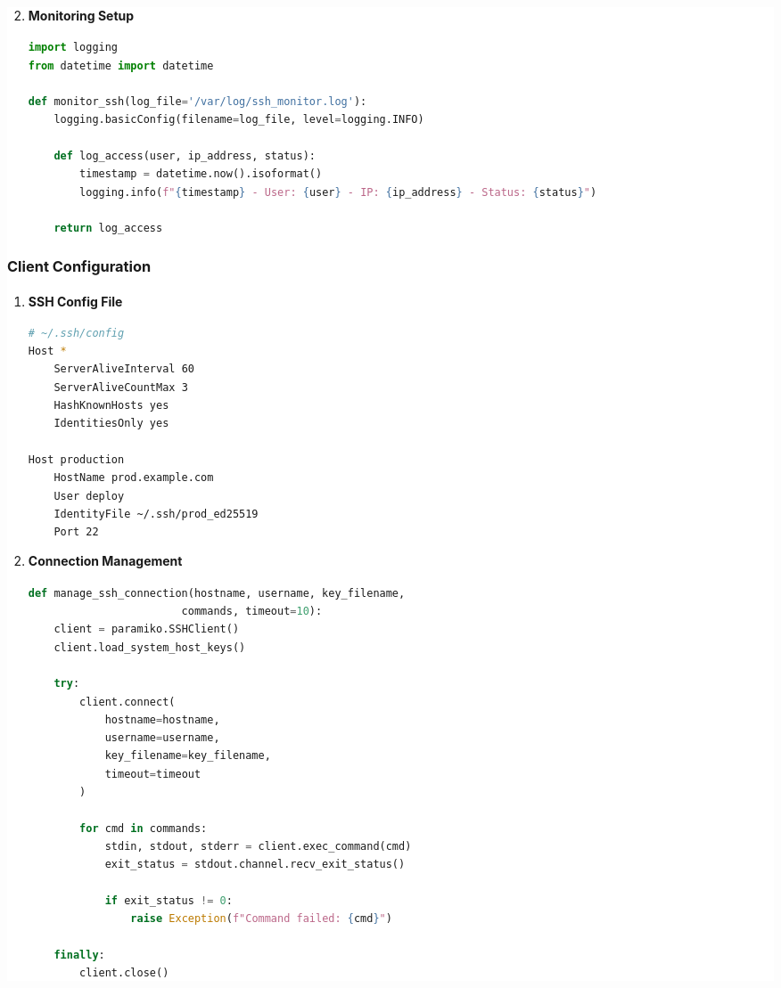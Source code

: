 2. **Monitoring Setup**
   ```python
   import logging
   from datetime import datetime
   
   def monitor_ssh(log_file='/var/log/ssh_monitor.log'):
       logging.basicConfig(filename=log_file, level=logging.INFO)
       
       def log_access(user, ip_address, status):
           timestamp = datetime.now().isoformat()
           logging.info(f"{timestamp} - User: {user} - IP: {ip_address} - Status: {status}")
       
       return log_access
   ```

### Client Configuration

1. **SSH Config File**
   ```bash
   # ~/.ssh/config
   Host *
       ServerAliveInterval 60
       ServerAliveCountMax 3
       HashKnownHosts yes
       IdentitiesOnly yes
   
   Host production
       HostName prod.example.com
       User deploy
       IdentityFile ~/.ssh/prod_ed25519
       Port 22
   ```

2. **Connection Management**
   ```python
   def manage_ssh_connection(hostname, username, key_filename, 
                           commands, timeout=10):
       client = paramiko.SSHClient()
       client.load_system_host_keys()
       
       try:
           client.connect(
               hostname=hostname,
               username=username,
               key_filename=key_filename,
               timeout=timeout
           )
           
           for cmd in commands:
               stdin, stdout, stderr = client.exec_command(cmd)
               exit_status = stdout.channel.recv_exit_status()
               
               if exit_status != 0:
                   raise Exception(f"Command failed: {cmd}")
                   
       finally:
           client.close()
   ```
